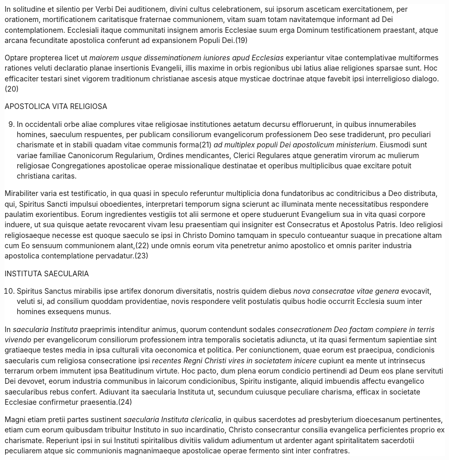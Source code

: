 In solitudine et silentio per Verbi Dei auditionem, divini cultus celebrationem, sui ipsorum asceticam exercitationem, per orationem, mortificationem caritatisque fraternae communionem, vitam suam totam navitatemque informant ad Dei contemplationem. Ecclesiali itaque communitati insignem amoris Ecclesiae suum erga Dominum testificationem praestant, atque arcana fecunditate apostolica conferunt ad expansionem Populi Dei.(19)

Optare propterea licet ut *maiorem usque disseminationem iuniores apud Ecclesias* experiantur vitae contemplativae multiformes rationes veluti declaratio planae insertionis Evangelii, illis maxime in orbis regionibus ubi latius aliae religiones sparsae sunt. Hoc efficaciter testari sinet vigorem traditionum christianae ascesis atque mysticae doctrinae atque favebit ipsi interreligioso dialogo.(20)

APOSTOLICA VITA RELIGIOSA

9. In occidentali orbe aliae complures vitae religiosae institutiones aetatum decursu effloruerunt, in quibus innumerabiles homines, saeculum respuentes, per publicam consiliorum evangelicorum professionem Deo sese tradiderunt, pro peculiari charismate et in stabili quadam vitae communis forma(21) *ad multiplex populi Dei apostolicum ministerium*. Eiusmodi sunt variae familiae Canonicorum Regularium, Ordines mendicantes, Clerici Regulares atque generatim virorum ac mulierum religiosae Congregationes apostolicae operae missionalique destinatae et operibus multiplicibus quae excitare potuit christiana caritas.

Mirabiliter varia est testificatio, in qua quasi in speculo referuntur multiplicia dona fundatoribus ac conditricibus a Deo distributa, qui, Spiritus Sancti impulsui oboedientes, interpretari temporum signa scierunt ac illuminata mente necessitatibus respondere paulatim exorientibus. Eorum ingredientes vestigiis tot alii sermone et opere studuerunt Evangelium sua in vita quasi corpore induere, ut sua quisque aetate revocarent vivam Iesu praesentiam qui insigniter est Consecratus et Apostolus Patris. Ideo religiosi religiosaeque necesse est quoque saeculo se ipsi in Christo Domino tamquam in speculo contueantur suaque in precatione altam cum Eo sensuum communionem alant,(22) unde omnis eorum vita penetretur animo apostolico et omnis pariter industria apostolica contemplatione pervadatur.(23)

INSTITUTA SAECULARIA

10. Spiritus Sanctus mirabilis ipse artifex donorum diversitatis, nostris quidem diebus *nova consecratae vitae genera* evocavit, veluti si, ad consilium quoddam providentiae, novis respondere velit postulatis quibus hodie occurrit Ecclesia suum inter homines exsequens munus.

In *saecularia* *Instituta* praeprimis intenditur animus, quorum contendunt sodales *consecrationem Deo factam compiere in terris vivendo* per evangelicorum consiliorum professionem intra temporalis societatis adiuncta, ut ita quasi fermentum sapientiae sint gratiaeque testes media in ipsa culturali vita oeconomica et politica. Per coniunctionem, quae eorum est praecipua, condicionis saecularis cum religiosa consecratione ipsi *recentes Regni Christi vires in societatem inicere* cupiunt ea mente ut intrinsecus terrarum orbem immutent ipsa Beatitudinum virtute. Hoc pacto, dum plena eorum condicio pertinendi ad Deum eos plane servituti Dei devovet, eorum industria communibus in laicorum condicionibus, Spiritu instigante, aliquid imbuendis affectu evangelico saecularibus rebus confert. Adiuvant ita saecularia Instituta ut, secundum cuiusque peculiare charisma, efficax in societate Ecclesiae confirmetur praesentia.(24)

Magni etiam pretii partes sustinent *saecularia Instituta clericalia*, in quibus sacerdotes ad presbyterium dioecesanum pertinentes, etiam cum eorum quibusdam tribuitur Instituto in suo incardinatio, Christo consecrantur consilia evangelica perficientes proprio ex charismate. Reperiunt ipsi in sui Instituti spiritalibus divitiis validum adiumentum ut ardenter agant spiritalitatem sacerdotii peculiarem atque sic communionis magnanimaeque apostolicae operae fermento sint inter confratres.
